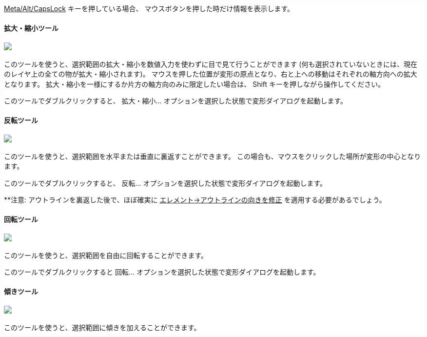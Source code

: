 
[Meta/Alt/CapsLock](#alt-meta-capslock) キーを押している場合、
マウスボタンを押した時だけ情報を表示します。


#### 拡大・縮小ツール
![](/assets/img/windows-cvscaleicon.png)


このツールを使うと、選択範囲の拡大・縮小を数値入力を使わずに目で見て行うことができます
(何も選択されていないときには、現在のレイヤ上の全ての物が拡大・縮小されます)。
マウスを押した位置が変形の原点となり、右と上への移動はそれぞれの軸方向への拡大となります。
拡大・縮小を一様にするか片方の軸方向のみに限定したい場合は、
Shift キーを押しながら操作してください。


このツールでダブルクリックすると、
<span class="command">拡大・縮小...</span>
オプションを選択した状態で変形ダイアログを起動します。



#### 反転ツール
![](/assets/img/windows-cvflipicon.png)


このツールを使うと、選択範囲を水平または垂直に裏返すことができます。
この場合も、マウスをクリックした場所が変形の中心となります。


このツールでダブルクリックすると、
<span class="command">反転...</span>
オプションを選択した状態で変形ダイアログを起動します。


**注意: アウトラインを裏返した後で、ほぼ確実に
[<span class="command">エレメント->アウトラインの向きを修正</span>](../elementmenu/#Correct+Direction)
を適用する必要があるでしょう。



#### 回転ツール
![](/assets/img/windows-cvrotateicon.png)


このツールを使うと、選択範囲を自由に回転することができます。


このツールでダブルクリックすると
<span class="command">回転...</span>
オプションを選択した状態で変形ダイアログを起動します。



#### 傾きツール
![](/assets/img/windows-cvskewicon.png)


このツールを使うと、選択範囲に傾きを加えることができます。
